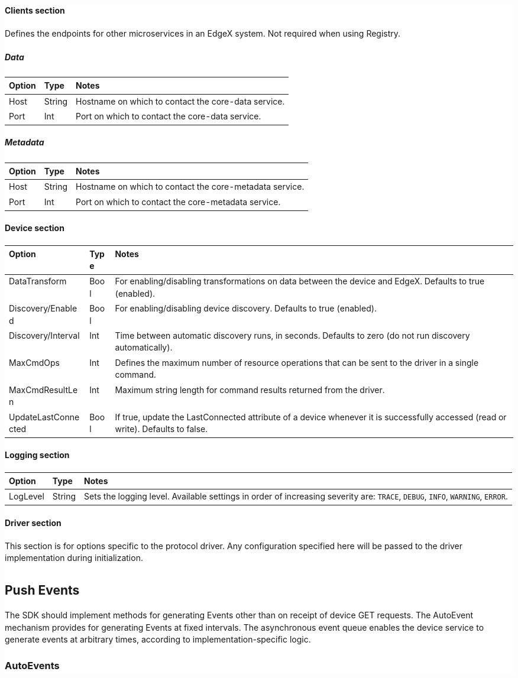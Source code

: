 #### Clients section

Defines the endpoints for other microservices in an EdgeX system.
Not required when using Registry.

##### Data
Option | Type | Notes
:--- | :--- | :---
Host | String | Hostname on which to contact the core-data service.
Port | Int | Port on which to contact the core-data service.

##### Metadata

Option | Type | Notes
:--- | :--- | :---
Host | String | Hostname on which to contact the core-metadata service.
Port | Int | Port on which to contact the core-metadata service.

#### Device section

Option | Type | Notes
:--- | :--- | :---
DataTransform | Bool | For enabling/disabling transformations on data between the device and EdgeX. Defaults to true (enabled).
Discovery/Enabled | Bool | For enabling/disabling device discovery. Defaults to true (enabled).
Discovery/Interval | Int | Time between automatic discovery runs, in seconds. Defaults to zero (do not run discovery automatically).
MaxCmdOps | Int | Defines the maximum number of resource operations that can be sent to the driver in a single command.
MaxCmdResultLen | Int | Maximum string length for command results returned from the driver.
UpdateLastConnected | Bool | If true, update the LastConnected attribute of a device whenever it is successfully accessed (read or write). Defaults to false.

#### Logging section

Option | Type | Notes
:--- | :--- | :---
LogLevel | String | Sets the logging level. Available settings in order of increasing severity are: `TRACE`, `DEBUG`, `INFO`, `WARNING`, `ERROR`.

#### Driver section

This section is for options specific to the protocol driver. Any configuration specified here will be passed to the driver implementation during initialization.

## Push Events

The SDK should implement methods for generating Events other than on
receipt of device GET requests. The AutoEvent mechanism provides for
generating Events at fixed intervals. The asynchronous event queue
enables the device service to generate events at arbitrary times,
according to implementation-specific logic.

### AutoEvents
